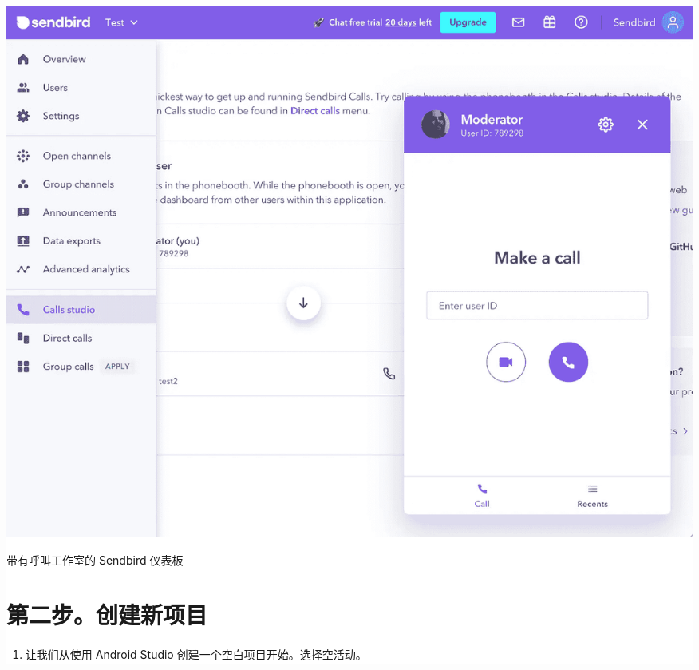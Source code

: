 ![](img/932b7eb3baa18279677dc98e485cee16.png)

带有呼叫工作室的 Sendbird 仪表板

# 第二步。创建新项目

1.  让我们从使用 Android Studio 创建一个空白项目开始。选择空活动。
